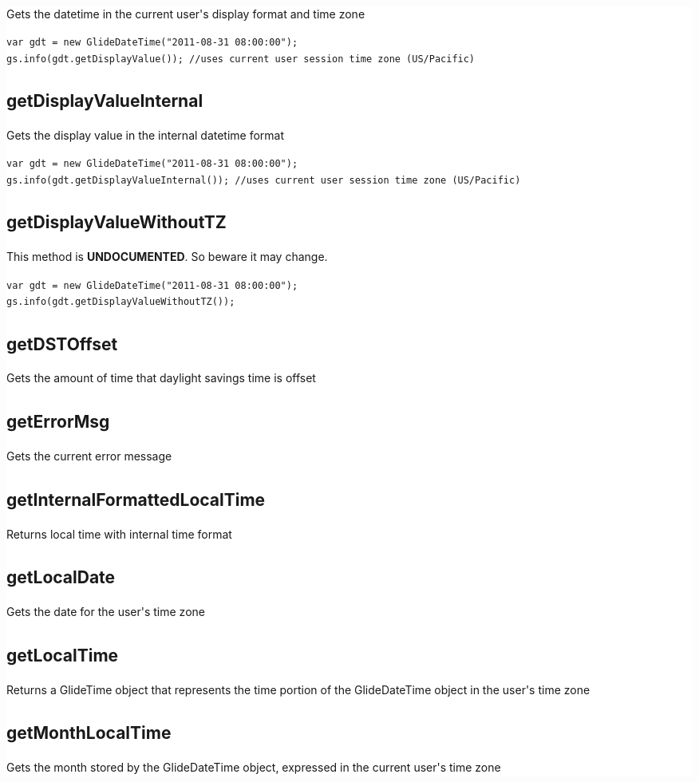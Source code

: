 Gets the datetime in the current user's display format and time zone

``` {.js}
var gdt = new GlideDateTime("2011-08-31 08:00:00");
gs.info(gdt.getDisplayValue()); //uses current user session time zone (US/Pacific)
```

## getDisplayValueInternal

Gets the display value in the internal datetime format

``` {.js}
var gdt = new GlideDateTime("2011-08-31 08:00:00"); 
gs.info(gdt.getDisplayValueInternal()); //uses current user session time zone (US/Pacific)
```

## getDisplayValueWithoutTZ

This method is **UNDOCUMENTED**. So beware it may change.

``` {.js}
var gdt = new GlideDateTime("2011-08-31 08:00:00"); 
gs.info(gdt.getDisplayValueWithoutTZ());
```

## getDSTOffset

Gets the amount of time that daylight savings time is offset

``` {.js}
```

## getErrorMsg

Gets the current error message

## getInternalFormattedLocalTime

Returns local time with internal time format

## getLocalDate

Gets the date for the user's time zone

## getLocalTime

Returns a GlideTime object that represents the time portion of the
GlideDateTime object in the user's time zone

## getMonthLocalTime

Gets the month stored by the GlideDateTime object, expressed in the
current user's time zone
